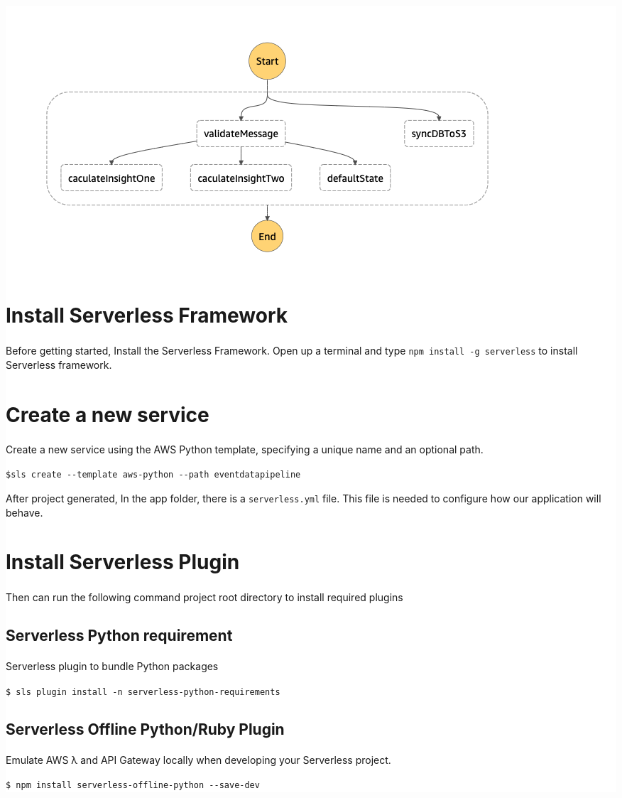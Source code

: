 ![StepFunction](stepfunction.png)


# Install Serverless Framework

Before getting started, Install the Serverless Framework. Open up a terminal and type `npm install -g serverless` to install Serverless framework.

# Create a new service
Create a new service using the AWS Python template, specifying a unique name and an optional path.

```
$sls create --template aws-python --path eventdatapipeline
```
After project generated, In the app folder, there is a `serverless.yml` file. This file is needed to configure how our application will behave.

# Install Serverless Plugin

Then can run the following command project root directory to install required plugins

## Serverless Python requirement
Serverless plugin to bundle Python packages
```
$ sls plugin install -n serverless-python-requirements

```
## Serverless Offline Python/Ruby Plugin
Emulate AWS λ and API Gateway locally when developing your Serverless project.
```
$ npm install serverless-offline-python --save-dev
```
